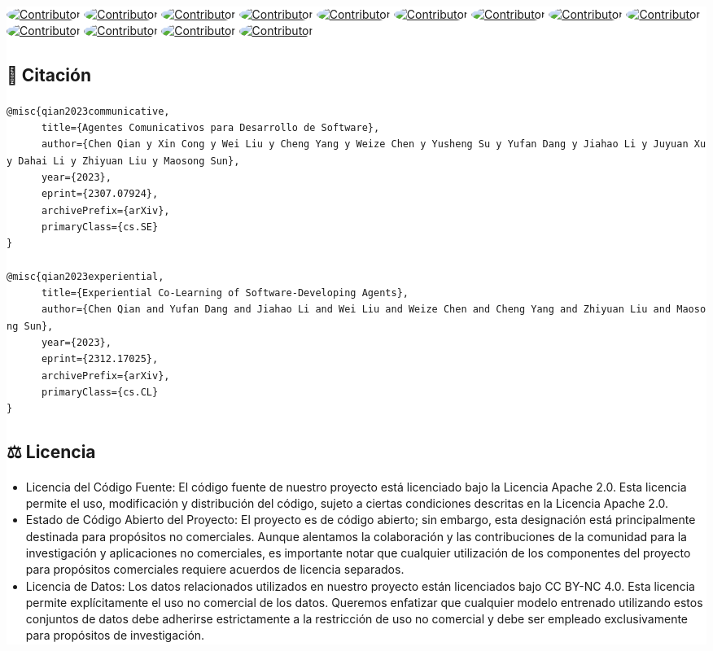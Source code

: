 <a href="https://github.com/qianc62"><img src="https://avatars.githubusercontent.com/u/48988402?v=4" alt="Contributor" style="width:5%; border-radius: 50%;"/></a>
<a href="https://github.com/thinkwee"><img src="https://avatars.githubusercontent.com/u/11889052?v=4" alt="Contributor" style="width:5%; border-radius: 50%;"/></a>
<a href="https://github.com/NA-Wen"><img src="https://avatars.githubusercontent.com/u/92134380?v=4" alt="Contributor" style="width:5%; border-radius: 50%;"/></a>
<a href="https://github.com/JiahaoLi2003"><img src="https://avatars.githubusercontent.com/u/111221887?v=4" alt="Contributor" style="width:5%; border-radius: 50%;"/></a>
<a href="https://github.com/Alphamasterliu"><img src="https://avatars.githubusercontent.com/u/110011045?v=4" alt="Contributor" style="width:5%; border-radius: 50%;"/></a>
<a href="https://github.com/GeekyWizKid"><img src="https://avatars.githubusercontent.com/u/133981481?v=4" alt="Contributor" style="width:5%; border-radius: 50%;"/></a>
<a href="https://github.com/Munsif-Raza-T"><img src="https://avatars.githubusercontent.com/u/76085202?v=4" alt="Contributor" style="width:5%; border-radius: 50%;"/></a>
<a href="https://github.com/djbritt"><img src="https://avatars.githubusercontent.com/u/28036018?v=4" alt="Contributor" style="width:5%; border-radius: 50%;"/></a>
<a href="https://github.com/Classified3939"><img src="https://avatars.githubusercontent.com/u/102702965?v=4" alt="Contributor" style="width:5%; border-radius: 50%;"/></a>
<a href="https://github.com/chenilim"><img src="https://avatars.githubusercontent.com/u/46905241?v=4" alt="Contributor" style="width:5%; border-radius: 50%;"/></a>
<a href="https://github.com/delconis"><img src="https://avatars.githubusercontent.com/u/5824478?v=4" alt="Contributor" style="width:5%; border-radius: 50%;"/></a>
<a href="https://github.com/eMcQuill"><img src="https://avatars.githubusercontent.com/u/139025701?v=4" alt="Contributor" style="width:5%; border-radius: 50%;"/></a>
<a href="https://github.com/Aizhouym"><img src="https://avatars.githubusercontent.com/u/105852026?v=4" alt="Contributor" style="width:5%; border-radius: 50%;"/></a>

## 🔎 Citación

```
@misc{qian2023communicative,
      title={Agentes Comunicativos para Desarrollo de Software}, 
      author={Chen Qian y Xin Cong y Wei Liu y Cheng Yang y Weize Chen y Yusheng Su y Yufan Dang y Jiahao Li y Juyuan Xu y Dahai Li y Zhiyuan Liu y Maosong Sun},
      year={2023},
      eprint={2307.07924},
      archivePrefix={arXiv},
      primaryClass={cs.SE}
}

@misc{qian2023experiential,
      title={Experiential Co-Learning of Software-Developing Agents}, 
      author={Chen Qian and Yufan Dang and Jiahao Li and Wei Liu and Weize Chen and Cheng Yang and Zhiyuan Liu and Maosong Sun},
      year={2023},
      eprint={2312.17025},
      archivePrefix={arXiv},
      primaryClass={cs.CL}
}
```

## ⚖️ Licencia

- Licencia del Código Fuente: El código fuente de nuestro proyecto está licenciado bajo la Licencia Apache 2.0. Esta licencia permite el uso, modificación y distribución del código, sujeto a ciertas condiciones descritas en la Licencia Apache 2.0.
- Estado de Código Abierto del Proyecto: El proyecto es de código abierto; sin embargo, esta designación está principalmente destinada para propósitos no comerciales. Aunque alentamos la colaboración y las contribuciones de la comunidad para la investigación y aplicaciones no comerciales, es importante notar que cualquier utilización de los componentes del proyecto para propósitos comerciales requiere acuerdos de licencia separados.
- Licencia de Datos: Los datos relacionados utilizados en nuestro proyecto están licenciados bajo CC BY-NC 4.0. Esta licencia permite explícitamente el uso no comercial de los datos. Queremos enfatizar que cualquier modelo entrenado utilizando estos conjuntos de datos debe adherirse estrictamente a la restricción de uso no comercial y debe ser empleado exclusivamente para propósitos de investigación.
